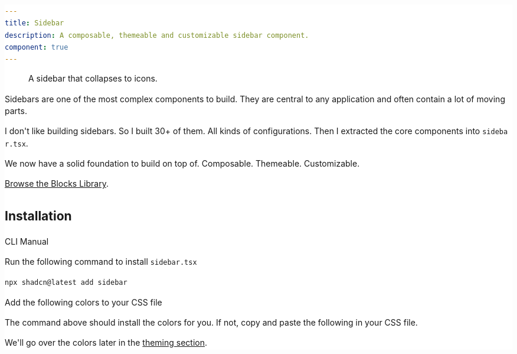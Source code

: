 ```yaml
---
title: Sidebar
description: A composable, themeable and customizable sidebar component.
component: true
---
```


<figure className="flex flex-col gap-4">
  <ComponentPreview
    name="sidebar-07"
    title="Sidebar"
    type="block"
    description="A composable, themeable and customizable sidebar component built using shadcn/ui"
    className="w-full"
  />
  <figcaption className="text-center text-sm text-gray-500">
    A sidebar that collapses to icons.
  </figcaption>
</figure>

Sidebars are one of the most complex components to build. They are central
to any application and often contain a lot of moving parts.

I don't like building sidebars. So I built 30+ of them. All kinds of
configurations. Then I extracted the core components into `sidebar.tsx`.

We now have a solid foundation to build on top of. Composable. Themeable.
Customizable.

[Browse the Blocks Library](/blocks).

## Installation

<CodeTabs>

<TabsList>
  <TabsTrigger value="cli">CLI</TabsTrigger>
  <TabsTrigger value="manual">Manual</TabsTrigger>
</TabsList>
<TabsContent value="cli">

<Steps>

<Step>Run the following command to install `sidebar.tsx`</Step>

```bash
npx shadcn@latest add sidebar
```

<Step>Add the following colors to your CSS file</Step>

The command above should install the colors for you. If not, copy and paste the following in your CSS file.

We'll go over the colors later in the [theming section](/docs/components/sidebar#theming).
